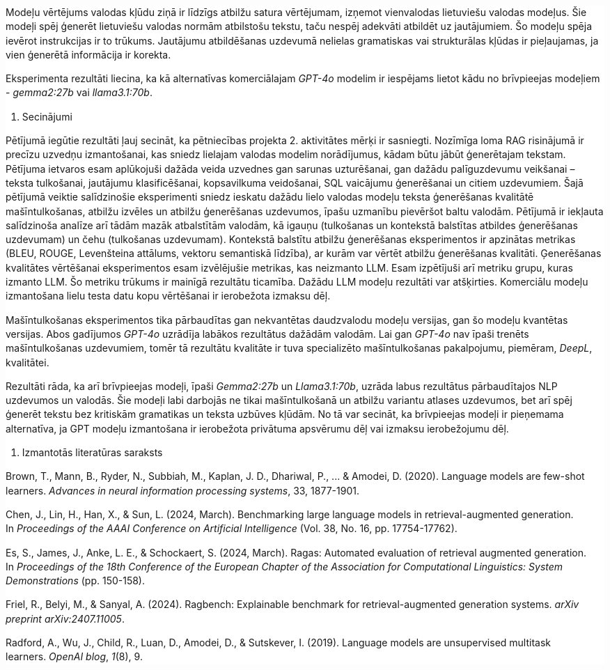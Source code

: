 Modeļu vērtējums valodas kļūdu ziņā ir līdzīgs atbilžu satura vērtējumam, izņemot vienvalodas lietuviešu valodas modeļus. Šie modeļi spēj ģenerēt lietuviešu valodas normām atbilstošu tekstu, taču nespēj adekvāti atbildēt uz jautājumiem. Šo modeļu spēja ievērot instrukcijas ir to trūkums. Jautājumu atbildēšanas uzdevumā nelielas gramatiskas vai strukturālas kļūdas ir pieļaujamas, ja vien ģenerētā informācija ir korekta.

Eksperimenta rezultāti liecina, ka kā alternatīvas komerciālajam *GPT-4o* modelim ir iespējams lietot kādu no brīvpieejas modeļiem - *gemma2:27b* vai *llama3.1:70b*.

1. Secinājumi

Pētījumā iegūtie rezultāti ļauj secināt, ka pētniecības projekta 2. aktivitātes mērķi ir sasniegti. Nozīmīga loma RAG risinājumā ir precīzu uzvedņu izmantošanai, kas sniedz lielajam valodas modelim norādījumus, kādam būtu jābūt ģenerētajam tekstam. Pētījuma ietvaros esam aplūkojuši dažāda veida uzvednes gan sarunas uzturēšanai, gan dažādu palīguzdevumu veikšanai – teksta tulkošanai, jautājumu klasificēšanai, kopsavilkuma veidošanai, SQL vaicājumu ģenerēšanai un citiem uzdevumiem. Šajā pētījumā veiktie salīdzinošie eksperimenti sniedz ieskatu dažādu lielo valodas modeļu teksta ģenerēšanas kvalitātē mašīntulkošanas, atbilžu izvēles un atbilžu ģenerēšanas uzdevumos, īpašu uzmanību pievēršot baltu valodām. Pētījumā ir iekļauta salīdzinoša analīze arī tādām mazāk atbalstītām valodām, kā igauņu (tulkošanas un kontekstā balstītas atbildes ģenerēšanas uzdevumam) un čehu (tulkošanas uzdevumam). Kontekstā balstītu atbilžu ģenerēšanas eksperimentos ir apzinātas metrikas (BLEU, ROUGE, Levenšteina attālums, vektoru semantiskā līdzība), ar kurām var vērtēt atbilžu ģenerēšanas kvalitāti. Ģenerēšanas kvalitātes vērtēšanai eksperimentos esam izvēlējušie metrikas, kas neizmanto LLM. Esam izpētījuši arī metriku grupu, kuras izmanto LLM. Šo metriku trūkums ir mainīgā rezultātu ticamība. Dažādu LLM modeļu rezultāti var atšķirties. Komerciālu modeļu izmantošana lielu testa datu kopu vērtēšanai ir ierobežota izmaksu dēļ.

Mašīntulkošanas eksperimentos tika pārbaudītas gan nekvantētas daudzvalodu modeļu versijas, gan šo modeļu kvantētas versijas. Abos gadījumos *GPT-4o* uzrādīja labākos rezultātus dažādām valodām. Lai gan *GPT-4o* nav īpaši trenēts mašīntulkošanas uzdevumiem, tomēr tā rezultātu kvalitāte ir tuva specializēto mašīntulkošanas pakalpojumu, piemēram, *DeepL*, kvalitātei.

Rezultāti rāda, ka arī brīvpieejas modeļi, īpaši *Gemma2:27b* un *Llama3.1:70b*, uzrāda labus rezultātus pārbaudītajos NLP uzdevumos un valodās. Šie modeļi labi darbojās ne tikai mašīntulkošanā un atbilžu variantu atlases uzdevumos, bet arī spēj ģenerēt tekstu bez kritiskām gramatikas un teksta uzbūves kļūdām. No tā var secināt, ka brīvpieejas modeļi ir pieņemama alternatīva, ja GPT modeļu izmantošana ir ierobežota privātuma apsvērumu dēļ vai izmaksu ierobežojumu dēļ.

1. Izmantotās literatūras saraksts

Brown, T., Mann, B., Ryder, N., Subbiah, M., Kaplan, J. D., Dhariwal, P., ... & Amodei, D. (2020). Language models are few-shot learners. *Advances in neural information processing systems*, 33, 1877-1901.

Chen, J., Lin, H., Han, X., & Sun, L. (2024, March). Benchmarking large language models in retrieval-augmented generation. In *Proceedings of the AAAI Conference on Artificial Intelligence* (Vol. 38, No. 16, pp. 17754-17762).

Es, S., James, J., Anke, L. E., & Schockaert, S. (2024, March). Ragas: Automated evaluation of retrieval augmented generation. In *Proceedings of the 18th Conference of the European Chapter of the Association for Computational Linguistics: System Demonstrations* (pp. 150-158).

Friel, R., Belyi, M., & Sanyal, A. (2024). Ragbench: Explainable benchmark for retrieval-augmented generation systems. *arXiv preprint arXiv:2407.11005*.

Radford, A., Wu, J., Child, R., Luan, D., Amodei, D., & Sutskever, I. (2019). Language models are unsupervised multitask learners. *OpenAI blog*, *1*(8), 9.
